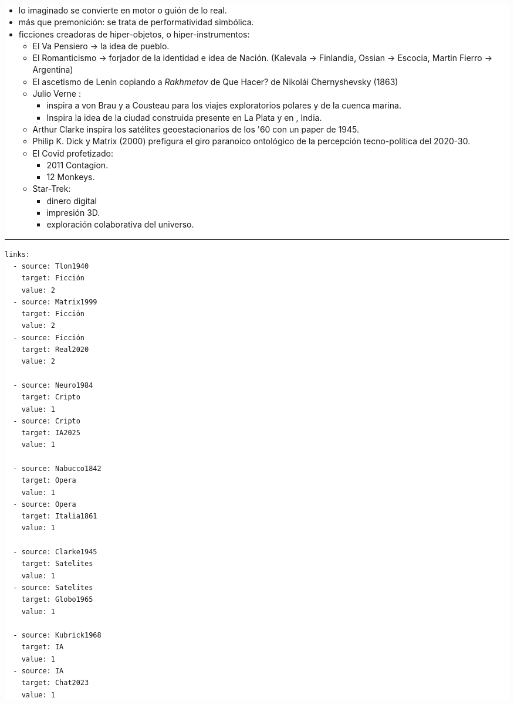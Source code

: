 
- lo imaginado se convierte en motor o guión de lo real.
- más que premonición: se trata de performatividad simbólica.
- ficciones creadoras de hiper-objetos, o hiper-instrumentos: 
	- El Va Pensiero →  la idea de pueblo. 
	- El Romanticismo →  forjador de la identidad e idea de Nación. (Kalevala →  Finlandia, Ossian →  Escocia, Martin Fierro →  Argentina)
	- El ascetismo de Lenin copiando a *Rakhmetov* de Que Hacer? de Nikolái Chernyshevsky (1863)
	- Julio Verne :
		- inspira a von Brau y a Cousteau para los viajes exploratorios polares y de la cuenca marina. 
		- Inspira la idea de la ciudad construida presente en La Plata y en , India. 
	- Arthur Clarke inspira los satélites geoestacionarios de los '60 con un paper de 1945.
	- Philip K. Dick y Matrix (2000) prefigura el giro paranoico ontológico de la percepción tecno-política del 2020-30.
	- El Covid profetizado:
		- 2011 Contagion.
		- 12 Monkeys.
	- Star-Trek:
		- dinero digital
		- impresión 3D.
		- exploración colaborativa del universo. 


---

```sankey
links:
  - source: Tlon1940
    target: Ficción
    value: 2
  - source: Matrix1999
    target: Ficción
    value: 2
  - source: Ficción
    target: Real2020
    value: 2

  - source: Neuro1984
    target: Cripto
    value: 1
  - source: Cripto
    target: IA2025
    value: 1

  - source: Nabucco1842
    target: Opera
    value: 1
  - source: Opera
    target: Italia1861
    value: 1

  - source: Clarke1945
    target: Satelites
    value: 1
  - source: Satelites
    target: Globo1965
    value: 1

  - source: Kubrick1968
    target: IA
    value: 1
  - source: IA
    target: Chat2023
    value: 1

```